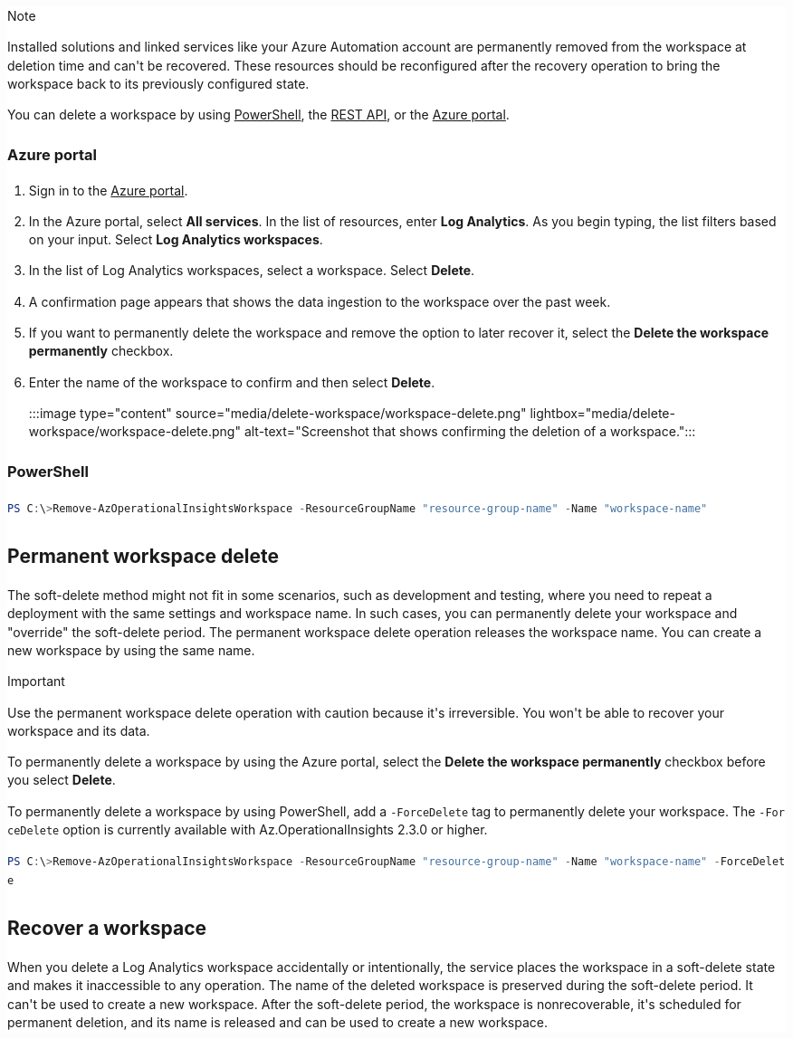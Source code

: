 > [!NOTE]
> Installed solutions and linked services like your Azure Automation account are permanently removed from the workspace at deletion time and can't be recovered. These resources should be reconfigured after the recovery operation to bring the workspace back to its previously configured state.

You can delete a workspace by using [PowerShell](/powershell/module/azurerm.operationalinsights/remove-azurermoperationalinsightsworkspace), the [REST API](/rest/api/loganalytics/workspaces/delete), or the [Azure portal](https://portal.azure.com).

### Azure portal

1. Sign in to the [Azure portal](https://portal.azure.com).
1. In the Azure portal, select **All services**. In the list of resources, enter **Log Analytics**. As you begin typing, the list filters based on your input. Select **Log Analytics workspaces**.
1. In the list of Log Analytics workspaces, select a workspace. Select **Delete**.
1. A confirmation page appears that shows the data ingestion to the workspace over the past week.
1. If you want to permanently delete the workspace and remove the option to later recover it, select the **Delete the workspace permanently** checkbox.
1. Enter the name of the workspace to confirm and then select **Delete**.

   :::image type="content" source="media/delete-workspace/workspace-delete.png" lightbox="media/delete-workspace/workspace-delete.png" alt-text="Screenshot that shows confirming the deletion of a workspace.":::

### PowerShell
```PowerShell
PS C:\>Remove-AzOperationalInsightsWorkspace -ResourceGroupName "resource-group-name" -Name "workspace-name"
```

## Permanent workspace delete
The soft-delete method might not fit in some scenarios, such as development and testing, where you need to repeat a deployment with the same settings and workspace name. In such cases, you can permanently delete your workspace and "override" the soft-delete period. The permanent workspace delete operation releases the workspace name. You can create a new workspace by using the same name.

> [!IMPORTANT]
> Use the permanent workspace delete operation with caution because it's irreversible. You won't be able to recover your workspace and its data.

To permanently delete a workspace by using the Azure portal, select the **Delete the workspace permanently** checkbox before you select **Delete**.

To permanently delete a workspace by using PowerShell, add a `-ForceDelete` tag to permanently delete your workspace. The `-ForceDelete` option is currently available with Az.OperationalInsights 2.3.0 or higher.

```powershell
PS C:\>Remove-AzOperationalInsightsWorkspace -ResourceGroupName "resource-group-name" -Name "workspace-name" -ForceDelete
```

## Recover a workspace
When you delete a Log Analytics workspace accidentally or intentionally, the service places the workspace in a soft-delete state and makes it inaccessible to any operation. The name of the deleted workspace is preserved during the soft-delete period. It can't be used to create a new workspace. After the soft-delete period, the workspace is nonrecoverable, it's scheduled for permanent deletion, and its name is released and can be used to create a new workspace.
